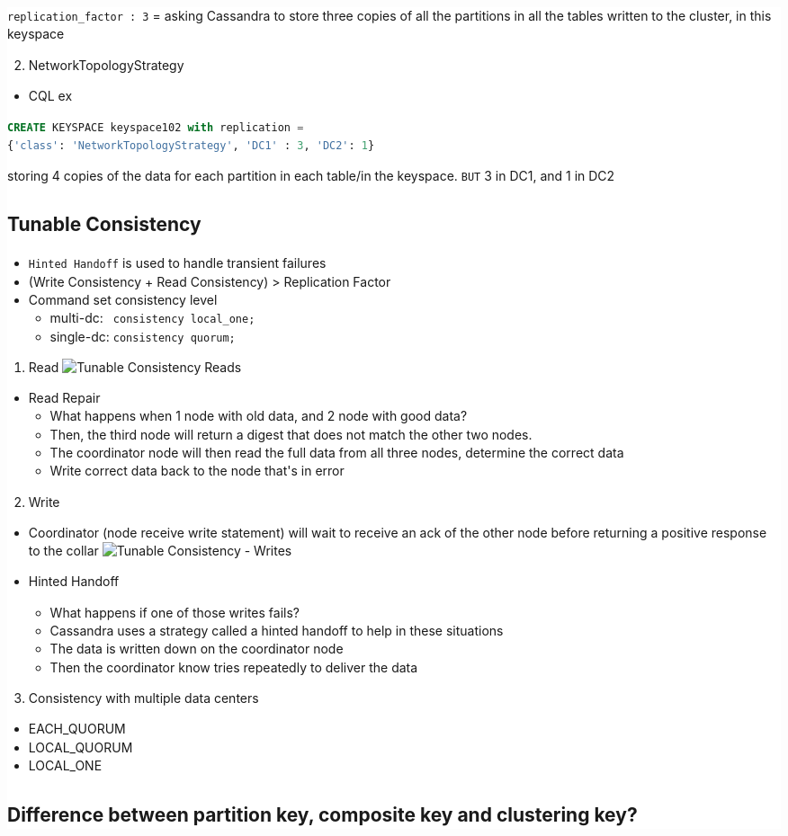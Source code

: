 `replication_factor : 3` = asking Cassandra to store three copies of all the partitions in all the tables written to
the cluster, in this keyspace

2. NetworkTopologyStrategy

- CQL ex

```sql
CREATE KEYSPACE keyspace102 with replication =
{'class': 'NetworkTopologyStrategy', 'DC1' : 3, 'DC2': 1}
```

storing 4 copies of the data for each partition in each table/in the keyspace. `BUT` 3 in DC1, and 1 in DC2

## Tunable Consistency

- `Hinted Handoff` is used to handle transient failures
- (Write Consistency + Read Consistency) > Replication Factor
- Command set consistency level
    - multi-dc: ` consistency local_one;`
    - single-dc: `consistency quorum;`

1. Read
   ![Tunable Consistency Reads](https://tungexplorer.s3.ap-southeast-1.amazonaws.com/cassandra/TunableConsistency_Reads.JPG)

- Read Repair
    - What happens when 1 node with old data, and 2 node with good data?
    - Then, the third node will return a digest that does not match the other two nodes.
    - The coordinator node will then read the full data from all three nodes, determine the correct data
    - Write correct data back to the node that's in error

2. Write

- Coordinator (node receive write statement) will wait to receive an ack of the other node before returning a positive
  response to the collar
  ![Tunable Consistency - Writes](https://tungexplorer.s3.ap-southeast-1.amazonaws.com/cassandra/TunableConsistency_Writes.JPG)

- Hinted Handoff
    - What happens if one of those writes fails?
    - Cassandra uses a strategy called a hinted handoff to help in these situations
    - The data is written down on the coordinator node
    - Then the coordinator know tries repeatedly to deliver the data

3. Consistency with multiple data centers

- EACH_QUORUM
- LOCAL_QUORUM
- LOCAL_ONE

## Difference between partition key, composite key and clustering key?
